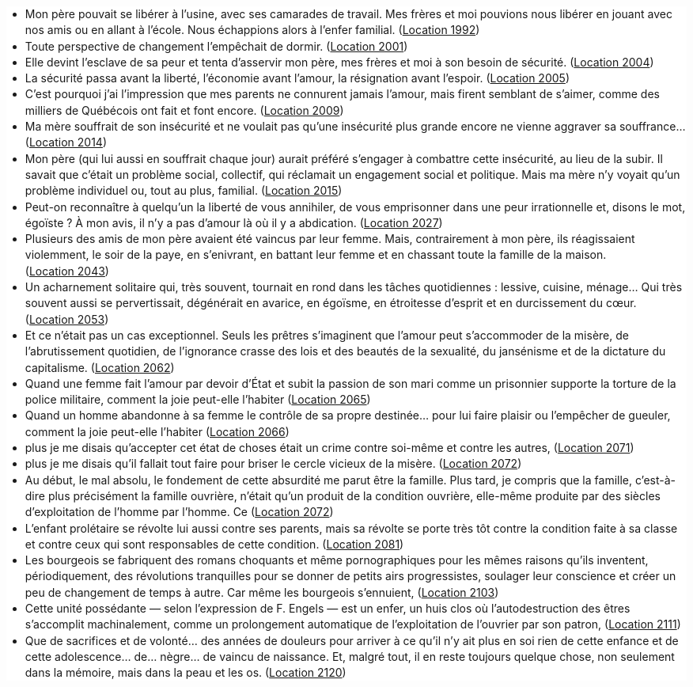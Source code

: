 - Mon père pouvait se libérer à l’usine, avec ses camarades de travail. Mes frères et moi pouvions nous libérer en jouant avec nos amis ou en allant à l’école. Nous échappions alors à l’enfer familial. ([Location 1992](https://readwise.io/to_kindle?action=open&asin=B013KNVCLE&location=1992))
- Toute perspective de changement l’empêchait de dormir. ([Location 2001](https://readwise.io/to_kindle?action=open&asin=B013KNVCLE&location=2001))
- Elle devint l’esclave de sa peur et tenta d’asservir mon père, mes frères et moi à son besoin de sécurité. ([Location 2004](https://readwise.io/to_kindle?action=open&asin=B013KNVCLE&location=2004))
- La sécurité passa avant la liberté, l’économie avant l’amour, la résignation avant l’espoir. ([Location 2005](https://readwise.io/to_kindle?action=open&asin=B013KNVCLE&location=2005))
- C’est pourquoi j’ai l’impression que mes parents ne connurent jamais l’amour, mais firent semblant de s’aimer, comme des milliers de Québécois ont fait et font encore. ([Location 2009](https://readwise.io/to_kindle?action=open&asin=B013KNVCLE&location=2009))
- Ma mère souffrait de son insécurité et ne voulait pas qu’une insécurité plus grande encore ne vienne aggraver sa souffrance… ([Location 2014](https://readwise.io/to_kindle?action=open&asin=B013KNVCLE&location=2014))
- Mon père (qui lui aussi en souffrait chaque jour) aurait préféré s’engager à combattre cette insécurité, au lieu de la subir. Il savait que c’était un problème social, collectif, qui réclamait un engagement social et politique. Mais ma mère n’y voyait qu’un problème individuel ou, tout au plus, familial. ([Location 2015](https://readwise.io/to_kindle?action=open&asin=B013KNVCLE&location=2015))
- Peut-on reconnaître à quelqu’un la liberté de vous annihiler, de vous emprisonner dans une peur irrationnelle et, disons le mot, égoïste ? À mon avis, il n’y a pas d’amour là où il y a abdication. ([Location 2027](https://readwise.io/to_kindle?action=open&asin=B013KNVCLE&location=2027))
- Plusieurs des amis de mon père avaient été vaincus par leur femme. Mais, contrairement à mon père, ils réagissaient violemment, le soir de la paye, en s’enivrant, en battant leur femme et en chassant toute la famille de la maison. ([Location 2043](https://readwise.io/to_kindle?action=open&asin=B013KNVCLE&location=2043))
- Un acharnement solitaire qui, très souvent, tournait en rond dans les tâches quotidiennes : lessive, cuisine, ménage… Qui très souvent aussi se pervertissait, dégénérait en avarice, en égoïsme, en étroitesse d’esprit et en durcissement du cœur. ([Location 2053](https://readwise.io/to_kindle?action=open&asin=B013KNVCLE&location=2053))
- Et ce n’était pas un cas exceptionnel. Seuls les prêtres s’imaginent que l’amour peut s’accommoder de la misère, de l’abrutissement quotidien, de l’ignorance crasse des lois et des beautés de la sexualité, du jansénisme et de la dictature du capitalisme. ([Location 2062](https://readwise.io/to_kindle?action=open&asin=B013KNVCLE&location=2062))
- Quand une femme fait l’amour par devoir d’État et subit la passion de son mari comme un prisonnier supporte la torture de la police militaire, comment la joie peut-elle l’habiter ([Location 2065](https://readwise.io/to_kindle?action=open&asin=B013KNVCLE&location=2065))
- Quand un homme abandonne à sa femme le contrôle de sa propre destinée… pour lui faire plaisir ou l’empêcher de gueuler, comment la joie peut-elle l’habiter ([Location 2066](https://readwise.io/to_kindle?action=open&asin=B013KNVCLE&location=2066))
- plus je me disais qu’accepter cet état de choses était un crime contre soi-même et contre les autres, ([Location 2071](https://readwise.io/to_kindle?action=open&asin=B013KNVCLE&location=2071))
- plus je me disais qu’il fallait tout faire pour briser le cercle vicieux de la misère. ([Location 2072](https://readwise.io/to_kindle?action=open&asin=B013KNVCLE&location=2072))
- Au début, le mal absolu, le fondement de cette absurdité me parut être la famille. Plus tard, je compris que la famille, c’est-à-dire plus précisément la famille ouvrière, n’était qu’un produit de la condition ouvrière, elle-même produite par des siècles d’exploitation de l’homme par l’homme. Ce ([Location 2072](https://readwise.io/to_kindle?action=open&asin=B013KNVCLE&location=2072))
- L’enfant prolétaire se révolte lui aussi contre ses parents, mais sa révolte se porte très tôt contre la condition faite à sa classe et contre ceux qui sont responsables de cette condition. ([Location 2081](https://readwise.io/to_kindle?action=open&asin=B013KNVCLE&location=2081))
- Les bourgeois se fabriquent des romans choquants et même pornographiques pour les mêmes raisons qu’ils inventent, périodiquement, des révolutions tranquilles pour se donner de petits airs progressistes, soulager leur conscience et créer un peu de changement de temps à autre. Car même les bourgeois s’ennuient, ([Location 2103](https://readwise.io/to_kindle?action=open&asin=B013KNVCLE&location=2103))
- Cette unité possédante — selon l’expression de F. Engels — est un enfer, un huis clos où l’autodestruction des êtres s’accomplit machinalement, comme un prolongement automatique de l’exploitation de l’ouvrier par son patron, ([Location 2111](https://readwise.io/to_kindle?action=open&asin=B013KNVCLE&location=2111))
- Que de sacrifices et de volonté… des années de douleurs pour arriver à ce qu’il n’y ait plus en soi rien de cette enfance et de cette adolescence… de… nègre… de vaincu de naissance. Et, malgré tout, il en reste toujours quelque chose, non seulement dans la mémoire, mais dans la peau et les os. ([Location 2120](https://readwise.io/to_kindle?action=open&asin=B013KNVCLE&location=2120))